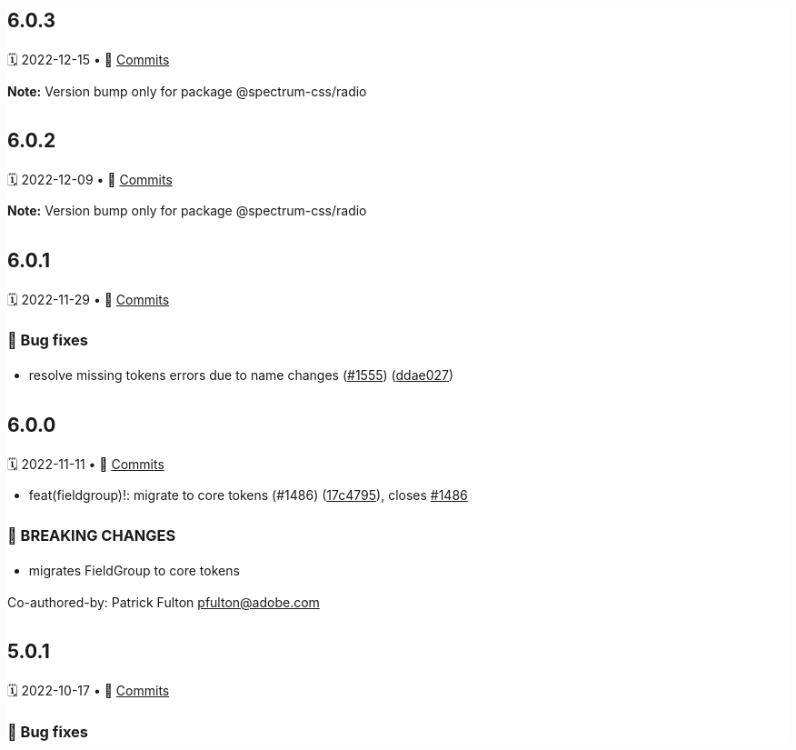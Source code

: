 <a name="6.0.3"></a>

## 6.0.3

🗓 2022-12-15 • 📝 [Commits](https://github.com/adobe/spectrum-css/compare/@spectrum-css/radio@6.0.2...@spectrum-css/radio@6.0.3)

**Note:** Version bump only for package @spectrum-css/radio

<a name="6.0.2"></a>

## 6.0.2

🗓 2022-12-09 • 📝 [Commits](https://github.com/adobe/spectrum-css/compare/@spectrum-css/radio@6.0.1...@spectrum-css/radio@6.0.2)

**Note:** Version bump only for package @spectrum-css/radio

<a name="6.0.1"></a>

## 6.0.1

🗓 2022-11-29 • 📝 [Commits](https://github.com/adobe/spectrum-css/compare/@spectrum-css/radio@6.0.0...@spectrum-css/radio@6.0.1)

### 🐛 Bug fixes

- resolve missing tokens errors due to name changes ([#1555](https://github.com/adobe/spectrum-css/issues/1555)) ([ddae027](https://github.com/adobe/spectrum-css/commit/ddae027))

<a name="6.0.0"></a>

## 6.0.0

🗓 2022-11-11 • 📝 [Commits](https://github.com/adobe/spectrum-css/compare/@spectrum-css/radio@5.0.1...@spectrum-css/radio@6.0.0)

- feat(fieldgroup)!: migrate to core tokens (#1486) ([17c4795](https://github.com/adobe/spectrum-css/commit/17c4795)), closes [#1486](https://github.com/adobe/spectrum-css/issues/1486)

### 🛑 BREAKING CHANGES

- migrates FieldGroup to core tokens

Co-authored-by: Patrick Fulton <pfulton@adobe.com>

<a name="5.0.1"></a>

## 5.0.1

🗓 2022-10-17 • 📝 [Commits](https://github.com/adobe/spectrum-css/compare/@spectrum-css/radio@5.0.0...@spectrum-css/radio@5.0.1)

### 🐛 Bug fixes
